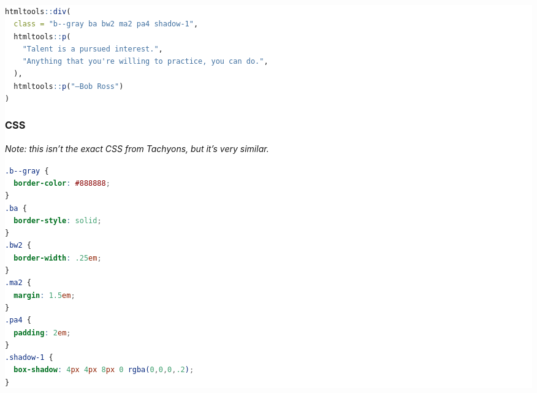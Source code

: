 ``` r
htmltools::div(
  class = "b--gray ba bw2 ma2 pa4 shadow-1",
  htmltools::p(
    "Talent is a pursued interest.",
    "Anything that you're willing to practice, you can do.",
  ),
  htmltools::p("—Bob Ross")
)
```

</div>

<div class="panel">

<h3 class="panel-name">
CSS
</h3>

*Note: this isn’t the exact CSS from Tachyons, but it’s very similar.*

``` css
.b--gray {
  border-color: #888888;
}
.ba {
  border-style: solid;
}
.bw2 {
  border-width: .25em;
}
.ma2 {
  margin: 1.5em;
}
.pa4 {
  padding: 2em;
}
.shadow-1 {
  box-shadow: 4px 4px 8px 0 rgba(0,0,0,.2);
}
```

<style type="text/css">
.b--gray {
  border-color: #888888;
}
.ba {
  border-style: solid;
}
.bw2 {
  border-width: .25em;
}
.ma2 {
  margin: 1.5em;
}
.pa4 {
  padding: 2em;
}
.shadow-1 {
  box-shadow: 4px 4px 8px 0 rgba(0,0,0,.2);
}
</style>
